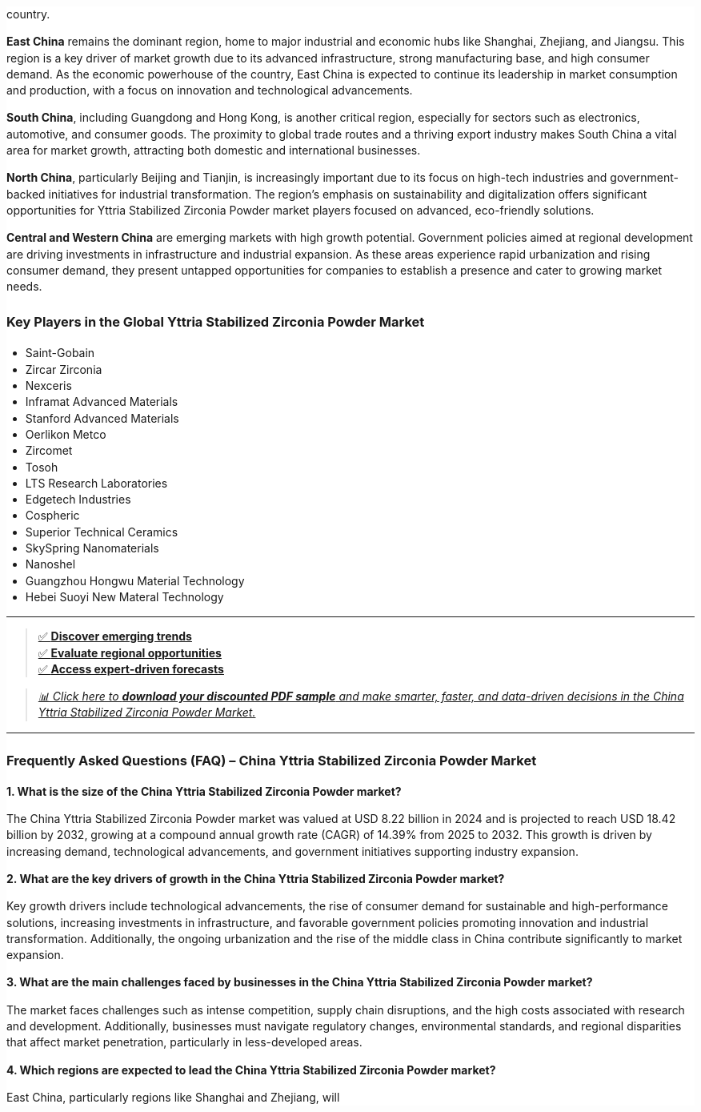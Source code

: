 country.</p><p class="" data-start="351" data-end="799"><strong data-start="351" data-end="365">East China</strong> remains the dominant region, home to major industrial and economic hubs like Shanghai, Zhejiang, and Jiangsu. This region is a key driver of market growth due to its advanced infrastructure, strong manufacturing base, and high consumer demand. As the economic powerhouse of the country, East China is expected to continue its leadership in market consumption and production, with a focus on innovation and technological advancements.</p><p class="" data-start="801" data-end="1129"><strong data-start="801" data-end="816">South China</strong>, including Guangdong and Hong Kong, is another critical region, especially for sectors such as electronics, automotive, and consumer goods. The proximity to global trade routes and a thriving export industry makes South China a vital area for market growth, attracting both domestic and international businesses.</p><p class="" data-start="1131" data-end="1474"><strong data-start="1131" data-end="1146">North China</strong>, particularly Beijing and Tianjin, is increasingly important due to its focus on high-tech industries and government-backed initiatives for industrial transformation. The region&rsquo;s emphasis on sustainability and digitalization offers significant opportunities for Yttria Stabilized Zirconia Powder market players focused on advanced, eco-friendly solutions.</p><p class="" data-start="1476" data-end="1854"><strong data-start="1476" data-end="1505">Central and Western China</strong> are emerging markets with high growth potential. Government policies aimed at regional development are driving investments in infrastructure and industrial expansion. As these areas experience rapid urbanization and rising consumer demand, they present untapped opportunities for companies to establish a presence and cater to growing market needs.</p><p class="" data-start="1856" data-end="2046"><h3>Key Players in the Global Yttria Stabilized Zirconia Powder Market </h3><ul><li>Saint-Gobain</li><li>Zircar Zirconia</li><li>Nexceris</li><li>Inframat Advanced Materials</li><li>Stanford Advanced Materials</li><li>Oerlikon Metco</li><li>Zircomet</li><li>Tosoh</li><li>LTS Research Laboratories</li><li>Edgetech Industries</li><li>Cospheric</li><li>Superior Technical Ceramics</li><li>SkySpring Nanomaterials</li><li>Nanoshel</li><li>Guangzhou Hongwu Material Technology</li><li>Hebei Suoyi New Materal Technology</li></ul></p><hr /><blockquote><p><a href="https://www.marketresearchintellect.com/ask-for-discount/?rid=924334&amp;utm_source=Github-China&amp;utm_medium=027">✅ <strong data-start="617" data-end="645">Discover emerging trends</strong></a><br data-start="645" data-end="648" /><a href="https://www.marketresearchintellect.com/ask-for-discount/?rid=924334&amp;utm_source=Github-China&amp;utm_medium=027"> ✅ <strong data-start="650" data-end="685">Evaluate regional opportunities</strong></a><br data-start="685" data-end="688" /><a href="https://www.marketresearchintellect.com/ask-for-discount/?rid=924334&amp;utm_source=Github-China&amp;utm_medium=027"> ✅ <strong data-start="690" data-end="724">Access expert-driven forecasts</strong></a></p></blockquote><blockquote><p class="" data-start="728" data-end="864"><a href="https://www.marketresearchintellect.com/ask-for-discount/?rid=924334&amp;utm_source=Github-China&amp;utm_medium=027"><em>📊 Click&nbsp;here to <strong data-start="746" data-end="785">download your discounted PDF sample</strong> and make smarter, faster, and data-driven decisions in the China Yttria Stabilized Zirconia Powder Market.</em></a></p></blockquote><hr /><h3 class="" data-start="169" data-end="229"><strong data-start="173" data-end="229">Frequently Asked Questions (FAQ) &ndash; China Yttria Stabilized Zirconia Powder Market</strong></h3><p class="" data-start="231" data-end="601"><strong data-start="231" data-end="280">1. What is the size of the China Yttria Stabilized Zirconia Powder market?</strong></p><p class="" data-start="231" data-end="601">The China Yttria Stabilized Zirconia Powder market was valued at USD 8.22 billion in 2024 and is projected to reach USD 18.42 billion by 2032, growing at a compound annual growth rate (CAGR) of 14.39% from 2025 to 2032. This growth is driven by increasing demand, technological advancements, and government initiatives supporting industry expansion.</p><p class="" data-start="603" data-end="1058"><strong data-start="603" data-end="670">2. What are the key drivers of growth in the China Yttria Stabilized Zirconia Powder market?</strong></p><p class="" data-start="603" data-end="1058">Key growth drivers include technological advancements, the rise of consumer demand for sustainable and high-performance solutions, increasing investments in infrastructure, and favorable government policies promoting innovation and industrial transformation. Additionally, the ongoing urbanization and the rise of the middle class in China contribute significantly to market expansion.</p><p class="" data-start="1060" data-end="1466"><strong data-start="1060" data-end="1141">3. What are the main challenges faced by businesses in the China Yttria Stabilized Zirconia Powder market?</strong></p><p class="" data-start="1060" data-end="1466">The market faces challenges such as intense competition, supply chain disruptions, and the high costs associated with research and development. Additionally, businesses must navigate regulatory changes, environmental standards, and regional disparities that affect market penetration, particularly in less-developed areas.</p><p class="" data-start="1468" data-end="1949"><strong data-start="1468" data-end="1532">4. Which regions are expected to lead the China Yttria Stabilized Zirconia Powder market?</strong></p><p class="" data-start="1468" data-end="1949">East China, particularly regions like Shanghai and Zhejiang, will